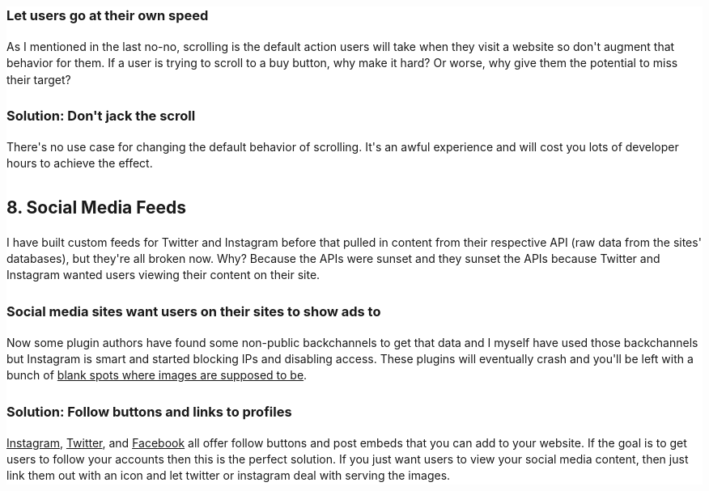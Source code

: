 ### Let users go at their own speed

As I mentioned in the last no-no, scrolling is the default action users will take when they visit a website so don't augment that behavior for them. If a user is trying to scroll to a buy button, why make it hard? Or worse, why give them the potential to miss their target?

### Solution: Don't jack the scroll

There's no use case for changing the default behavior of scrolling. It's an awful experience and will cost you lots of developer hours to achieve the effect.

## 8. Social Media Feeds

I have built custom feeds for Twitter and Instagram before that pulled in content from their respective API (raw data from the sites' databases), but they're all broken now. Why? Because the APIs were sunset and they sunset the APIs because Twitter and Instagram wanted users viewing their content on their site.

### Social media sites want users on their sites to show ads to

Now some plugin authors have found some non-public backchannels to get that data and I myself have used those backchannels but Instagram is smart and started blocking IPs and disabling access. These plugins will eventually crash and you'll be left with a bunch of [blank spots where images are supposed to be](https://welcome.arcadia.com/powermove).

### Solution: Follow buttons and links to profiles

[Instagram](https://developers.facebook.com/docs/instagram/embed-button/), [Twitter](https://developer.twitter.com/en/docs/twitter-for-websites/follow-button/overview#:\~:text=The%20Follow%20button%20is%20a,into%20our%20recognizable%20Follow%20button.), and [Facebook](https://developers.facebook.com/docs/plugins/like-button/) all offer follow buttons and post embeds that you can add to your website. If the goal is to get users to follow your accounts then this is the perfect solution. If you just want users to view your social media content, then just link them out with an icon and let twitter or instagram deal with serving the images.